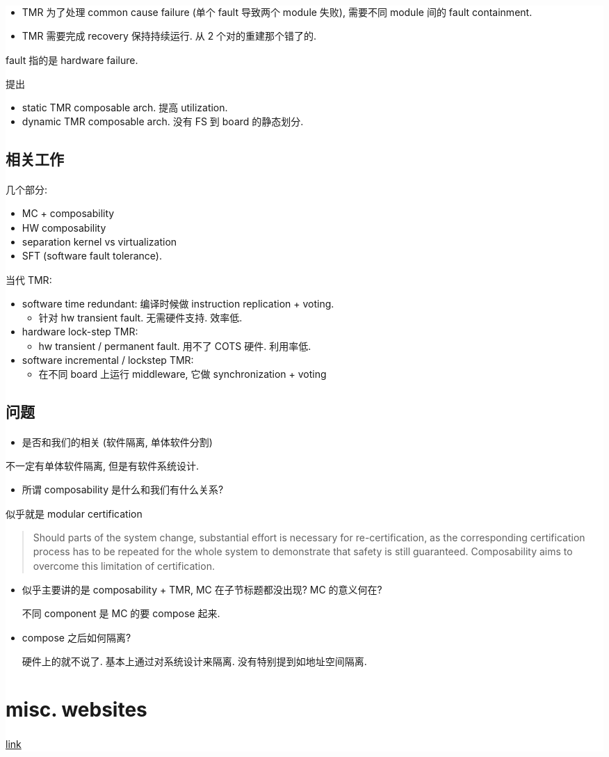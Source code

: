 * TMR 为了处理 common cause failure (单个 fault 导致两个 module 失败),
  需要不同 module 间的 fault containment.

* TMR 需要完成 recovery 保持持续运行. 从 2 个对的重建那个错了的.

fault 指的是 hardware failure.

提出
* static TMR composable arch. 提高 utilization.
* dynamic TMR composable arch. 没有 FS 到 board 的静态划分.

## 相关工作
几个部分:
* MC + composability
* HW composability
* separation kernel vs virtualization
* SFT (software fault tolerance).

当代 TMR:
* software time redundant: 编译时候做 instruction replication + voting.
  - 针对 hw transient fault. 无需硬件支持. 效率低.
* hardware lock-step TMR:
  - hw transient / permanent fault. 用不了 COTS 硬件. 利用率低.
* software incremental / lockstep TMR:
  - 在不同 board 上运行 middleware, 它做 synchronization + voting


## 问题
* 是否和我们的相关 (软件隔离, 单体软件分割)

不一定有单体软件隔离, 但是有软件系统设计.

* 所谓 composability 是什么和我们有什么关系?

似乎就是 modular certification

> Should parts of the system change, substantial effort is necessary for
> re-certification, as the corresponding certification process has to be repeated
> for the whole system to demonstrate that safety is still guaranteed.
> Composability aims to overcome this limitation of certification.

* 似乎主要讲的是 composability + TMR, MC 在子节标题都没出现?
  MC 的意义何在?

  不同 component 是 MC 的要 compose 起来.

* compose 之后如何隔离?

  硬件上的就不说了. 基本上通过对系统设计来隔离. 没有特别提到如地址空间隔离.


# misc. websites

[link](https://community.arm.com/iot/embedded/b/embedded-blog/posts/announcing-the-arm-cortex-a76ae)

